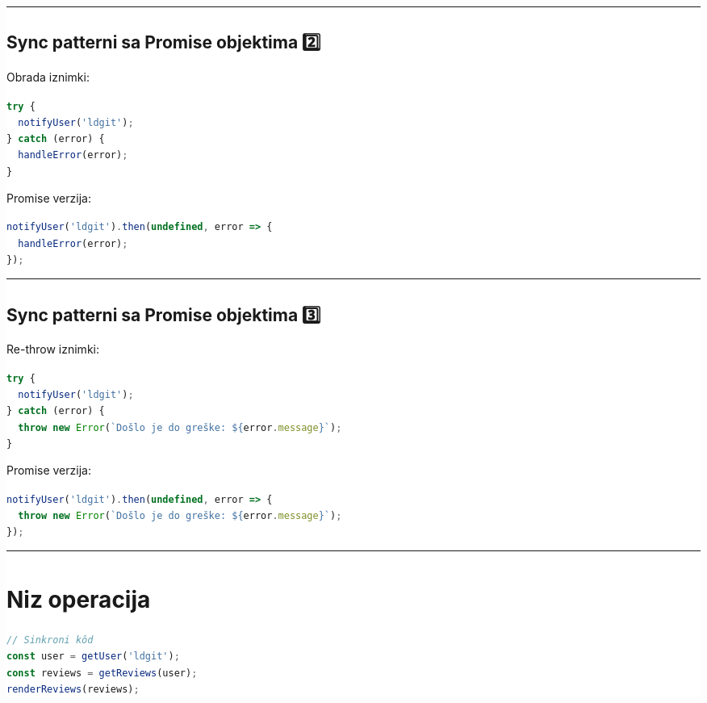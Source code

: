

---



## Sync patterni sa Promise objektima :two:

Obrada iznimki:

```javascript
try {
  notifyUser('ldgit');
} catch (error) {
  handleError(error);
}
```

Promise verzija:

```javascript
notifyUser('ldgit').then(undefined, error => {
  handleError(error);
});
```

---



## Sync patterni sa Promise objektima :three:

Re-throw iznimki:

```javascript
try {
  notifyUser('ldgit');
} catch (error) {
  throw new Error(`Došlo je do greške: ${error.message}`);
}
```

Promise verzija:

```javascript
notifyUser('ldgit').then(undefined, error => {
  throw new Error(`Došlo je do greške: ${error.message}`);
});
```



---



# Niz operacija

```javascript
// Sinkroni kôd
const user = getUser('ldgit');
const reviews = getReviews(user);
renderReviews(reviews);
```
